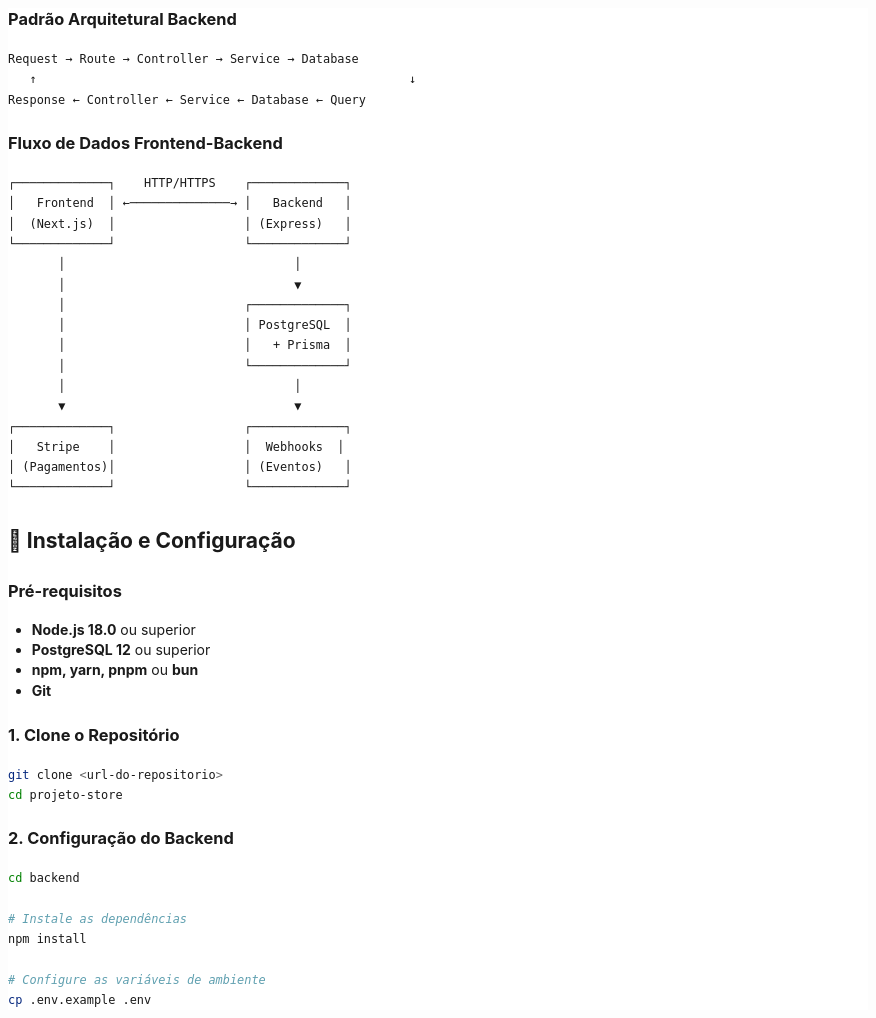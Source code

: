 
### **Padrão Arquitetural Backend**
```
Request → Route → Controller → Service → Database
   ↑                                                    ↓
Response ← Controller ← Service ← Database ← Query
```

### **Fluxo de Dados Frontend-Backend**
```
┌─────────────┐    HTTP/HTTPS    ┌─────────────┐
│   Frontend  │ ←──────────────→ │   Backend   │
│  (Next.js)  │                  │ (Express)   │
└─────────────┘                  └─────────────┘
       │                                │
       │                                ▼
       │                         ┌─────────────┐
       │                         │ PostgreSQL  │
       │                         │   + Prisma  │
       │                         └─────────────┘
       │                                │
       ▼                                ▼
┌─────────────┐                  ┌─────────────┐
│   Stripe    │                  │  Webhooks  │
│ (Pagamentos)│                  │ (Eventos)   │
└─────────────┘                  └─────────────┘
```

## 🚀 Instalação e Configuração

### **Pré-requisitos**
- **Node.js 18.0** ou superior
- **PostgreSQL 12** ou superior
- **npm, yarn, pnpm** ou **bun**
- **Git**

### **1. Clone o Repositório**
```bash
git clone <url-do-repositorio>
cd projeto-store
```

### **2. Configuração do Backend**
```bash
cd backend

# Instale as dependências
npm install

# Configure as variáveis de ambiente
cp .env.example .env
```

